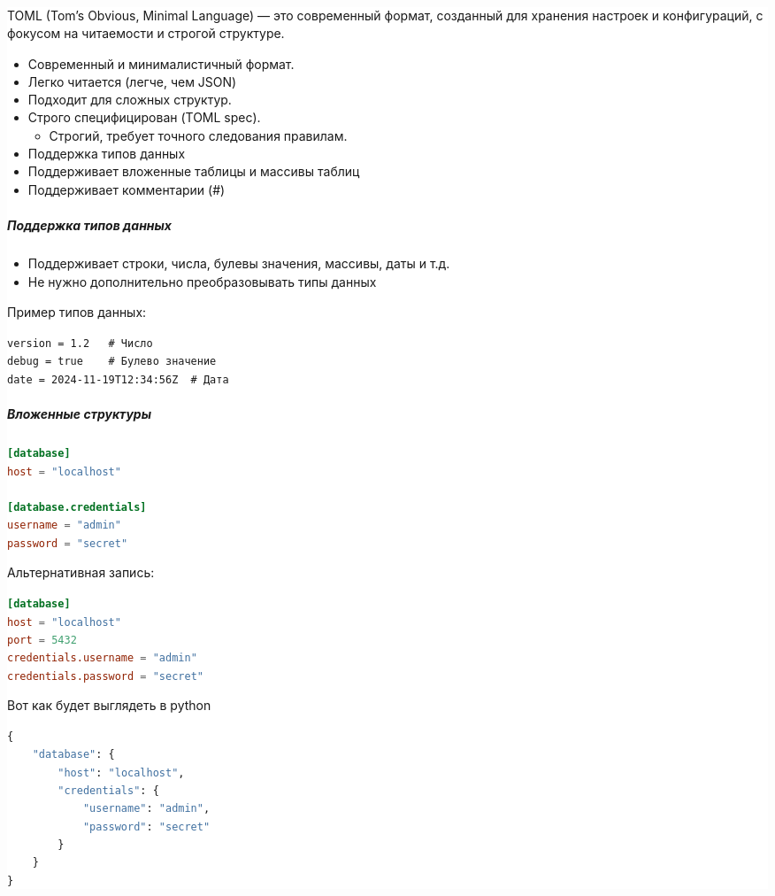 TOML (Tom’s Obvious, Minimal Language) — это современный формат, созданный для хранения настроек и конфигураций, с фокусом на читаемости и строгой структуре.

- Современный и минималистичный формат.
- Легко читается (легче, чем JSON)
- Подходит для сложных структур.
- Строго специфицирован (TOML spec).
    - Строгий, требует точного следования правилам.
- Поддержка типов данных
- Поддерживает вложенные таблицы и массивы таблиц
- Поддерживает комментарии (#)

##### Поддержка типов данных

- Поддерживает строки, числа, булевы значения, массивы, даты и т.д.
- Не нужно дополнительно преобразовывать типы данных

Пример типов данных:
```
version = 1.2   # Число
debug = true    # Булево значение
date = 2024-11-19T12:34:56Z  # Дата
```

##### Вложенные структуры

```toml
[database]
host = "localhost"

[database.credentials]
username = "admin"
password = "secret"
```

Альтернативная запись:
```toml
[database]
host = "localhost"
port = 5432
credentials.username = "admin"
credentials.password = "secret"
```

Вот как будет выглядеть в python
```python
{
    "database": {
        "host": "localhost",
        "credentials": {
            "username": "admin",
            "password": "secret"
        }
    }
}
```

